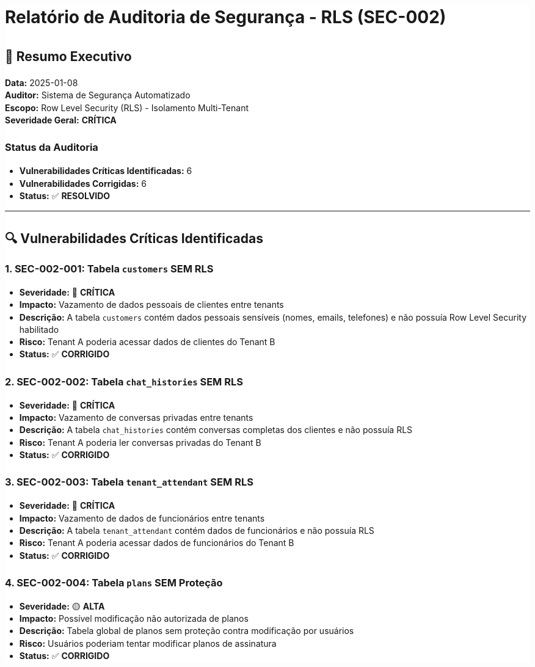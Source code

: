 # Relatório de Auditoria de Segurança - RLS (SEC-002)

## 🚨 Resumo Executivo

**Data:** 2025-01-08  
**Auditor:** Sistema de Segurança Automatizado  
**Escopo:** Row Level Security (RLS) - Isolamento Multi-Tenant  
**Severidade Geral:** **CRÍTICA**  

### Status da Auditoria
- **Vulnerabilidades Críticas Identificadas:** 6
- **Vulnerabilidades Corrigidas:** 6
- **Status:** ✅ **RESOLVIDO**

---

## 🔍 Vulnerabilidades Críticas Identificadas

### 1. **SEC-002-001: Tabela `customers` SEM RLS** 
- **Severidade:** 🚨 **CRÍTICA**
- **Impacto:** Vazamento de dados pessoais de clientes entre tenants
- **Descrição:** A tabela `customers` contém dados pessoais sensíveis (nomes, emails, telefones) e não possuía Row Level Security habilitado
- **Risco:** Tenant A poderia acessar dados de clientes do Tenant B
- **Status:** ✅ **CORRIGIDO**

### 2. **SEC-002-002: Tabela `chat_histories` SEM RLS**
- **Severidade:** 🚨 **CRÍTICA** 
- **Impacto:** Vazamento de conversas privadas entre tenants
- **Descrição:** A tabela `chat_histories` contém conversas completas dos clientes e não possuía RLS
- **Risco:** Tenant A poderia ler conversas privadas do Tenant B
- **Status:** ✅ **CORRIGIDO**

### 3. **SEC-002-003: Tabela `tenant_attendant` SEM RLS**
- **Severidade:** 🚨 **CRÍTICA**
- **Impacto:** Vazamento de dados de funcionários entre tenants
- **Descrição:** A tabela `tenant_attendant` contém dados de funcionários e não possuía RLS
- **Risco:** Tenant A poderia acessar dados de funcionários do Tenant B
- **Status:** ✅ **CORRIGIDO**

### 4. **SEC-002-004: Tabela `plans` SEM Proteção**
- **Severidade:** 🟡 **ALTA**
- **Impacto:** Possível modificação não autorizada de planos
- **Descrição:** Tabela global de planos sem proteção contra modificação por usuários
- **Risco:** Usuários poderiam tentar modificar planos de assinatura
- **Status:** ✅ **CORRIGIDO**
